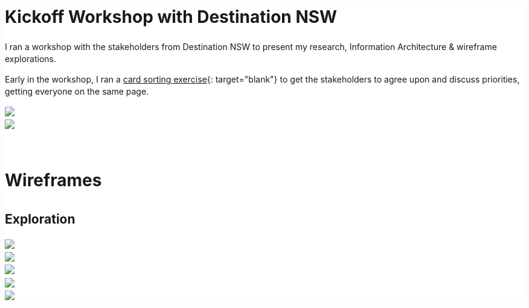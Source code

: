# Kickoff Workshop with Destination NSW

I ran a workshop with the stakeholders from Destination NSW to present my research, Information Architecture & wireframe explorations.

Early in the workshop, I ran a [card sorting exercise](http://www.designkit.org/methods/24){: target="blank"} to get the stakeholders to agree upon and discuss priorities, getting everyone on the same page.

<div class="flex flex-wrap -mx-2">

  <div class="w-1/2 px-2 py-1">
  <img data-action="zoom" src="/image/work/vivid/dnsw/01.jpg">
  </div>

  <div class="w-1/2 px-2 py-1">
  <img data-action="zoom" src="/image/work/vivid/dnsw/02.jpg">
  </div>

</div>

<br>

# Wireframes

## Exploration

<div class="flex flex-wrap -mx-2">

  <div class="w-1/2 md:w-1/4 px-2 py-1">
  <img data-action="zoom" src="/image/work/vivid/wireframes/01a.jpg">
  </div>

  <div class="w-1/2 md:w-1/4 px-2 py-1">
  <img data-action="zoom" src="/image/work/vivid/wireframes/01b.jpg">
  </div>

  <div class="w-1/2 md:w-1/4 px-2 py-1">
  <img data-action="zoom" src="/image/work/vivid/wireframes/01c.jpg">
  </div>

  <div class="w-1/2 md:w-1/4 px-2 py-1">
  <img data-action="zoom" src="/image/work/vivid/wireframes/02a.jpg">
  </div>

</div>

<div class="flex flex-wrap -mx-2">

  <div class="w-1/2 md:w-1/4 px-2 py-1">
  <img data-action="zoom" src="/image/work/vivid/wireframes/02b.jpg">
  </div>
